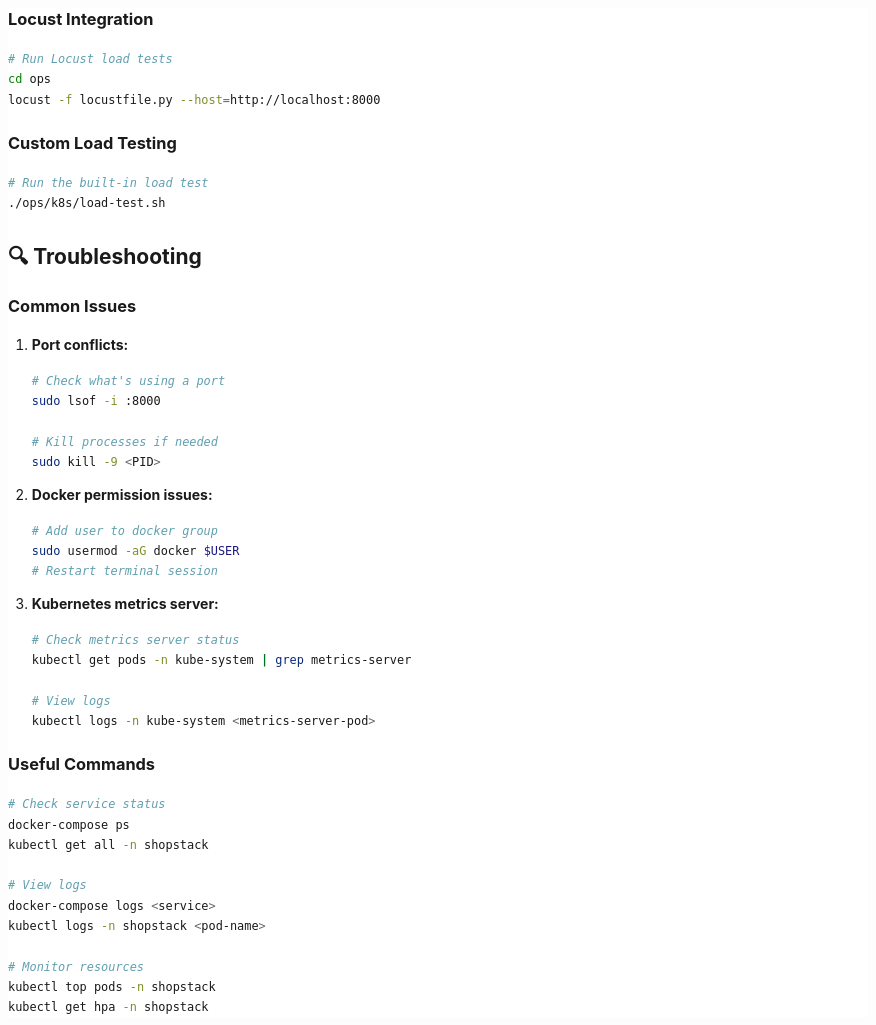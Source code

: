 ### **Locust Integration**
```bash
# Run Locust load tests
cd ops
locust -f locustfile.py --host=http://localhost:8000
```

### **Custom Load Testing**
```bash
# Run the built-in load test
./ops/k8s/load-test.sh
```

## 🔍 Troubleshooting

### **Common Issues**

1. **Port conflicts:**
   ```bash
   # Check what's using a port
   sudo lsof -i :8000
   
   # Kill processes if needed
   sudo kill -9 <PID>
   ```

2. **Docker permission issues:**
   ```bash
   # Add user to docker group
   sudo usermod -aG docker $USER
   # Restart terminal session
   ```

3. **Kubernetes metrics server:**
   ```bash
   # Check metrics server status
   kubectl get pods -n kube-system | grep metrics-server
   
   # View logs
   kubectl logs -n kube-system <metrics-server-pod>
   ```

### **Useful Commands**
```bash
# Check service status
docker-compose ps
kubectl get all -n shopstack

# View logs
docker-compose logs <service>
kubectl logs -n shopstack <pod-name>

# Monitor resources
kubectl top pods -n shopstack
kubectl get hpa -n shopstack
```
